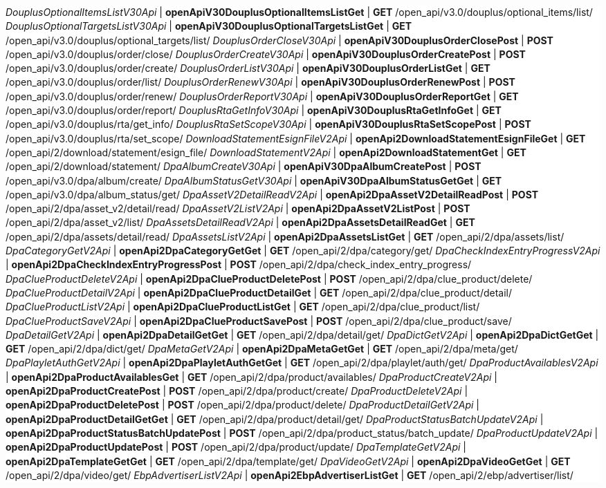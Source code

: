 *DouplusOptionalItemsListV30Api* | **openApiV30DouplusOptionalItemsListGet** | **GET** /open_api/v3.0/douplus/optional_items/list/
*DouplusOptionalTargetsListV30Api* | **openApiV30DouplusOptionalTargetsListGet** | **GET** /open_api/v3.0/douplus/optional_targets/list/
*DouplusOrderCloseV30Api* | **openApiV30DouplusOrderClosePost** | **POST** /open_api/v3.0/douplus/order/close/
*DouplusOrderCreateV30Api* | **openApiV30DouplusOrderCreatePost** | **POST** /open_api/v3.0/douplus/order/create/
*DouplusOrderListV30Api* | **openApiV30DouplusOrderListGet** | **GET** /open_api/v3.0/douplus/order/list/
*DouplusOrderRenewV30Api* | **openApiV30DouplusOrderRenewPost** | **POST** /open_api/v3.0/douplus/order/renew/
*DouplusOrderReportV30Api* | **openApiV30DouplusOrderReportGet** | **GET** /open_api/v3.0/douplus/order/report/
*DouplusRtaGetInfoV30Api* | **openApiV30DouplusRtaGetInfoGet** | **GET** /open_api/v3.0/douplus/rta/get_info/
*DouplusRtaSetScopeV30Api* | **openApiV30DouplusRtaSetScopePost** | **POST** /open_api/v3.0/douplus/rta/set_scope/
*DownloadStatementEsignFileV2Api* | **openApi2DownloadStatementEsignFileGet** | **GET** /open_api/2/download/statement/esign_file/
*DownloadStatementV2Api* | **openApi2DownloadStatementGet** | **GET** /open_api/2/download/statement/
*DpaAlbumCreateV30Api* | **openApiV30DpaAlbumCreatePost** | **POST** /open_api/v3.0/dpa/album/create/
*DpaAlbumStatusGetV30Api* | **openApiV30DpaAlbumStatusGetGet** | **GET** /open_api/v3.0/dpa/album_status/get/
*DpaAssetV2DetailReadV2Api* | **openApi2DpaAssetV2DetailReadPost** | **POST** /open_api/2/dpa/asset_v2/detail/read/
*DpaAssetV2ListV2Api* | **openApi2DpaAssetV2ListPost** | **POST** /open_api/2/dpa/asset_v2/list/
*DpaAssetsDetailReadV2Api* | **openApi2DpaAssetsDetailReadGet** | **GET** /open_api/2/dpa/assets/detail/read/
*DpaAssetsListV2Api* | **openApi2DpaAssetsListGet** | **GET** /open_api/2/dpa/assets/list/
*DpaCategoryGetV2Api* | **openApi2DpaCategoryGetGet** | **GET** /open_api/2/dpa/category/get/
*DpaCheckIndexEntryProgressV2Api* | **openApi2DpaCheckIndexEntryProgressPost** | **POST** /open_api/2/dpa/check_index_entry_progress/
*DpaClueProductDeleteV2Api* | **openApi2DpaClueProductDeletePost** | **POST** /open_api/2/dpa/clue_product/delete/
*DpaClueProductDetailV2Api* | **openApi2DpaClueProductDetailGet** | **GET** /open_api/2/dpa/clue_product/detail/
*DpaClueProductListV2Api* | **openApi2DpaClueProductListGet** | **GET** /open_api/2/dpa/clue_product/list/
*DpaClueProductSaveV2Api* | **openApi2DpaClueProductSavePost** | **POST** /open_api/2/dpa/clue_product/save/
*DpaDetailGetV2Api* | **openApi2DpaDetailGetGet** | **GET** /open_api/2/dpa/detail/get/
*DpaDictGetV2Api* | **openApi2DpaDictGetGet** | **GET** /open_api/2/dpa/dict/get/
*DpaMetaGetV2Api* | **openApi2DpaMetaGetGet** | **GET** /open_api/2/dpa/meta/get/
*DpaPlayletAuthGetV2Api* | **openApi2DpaPlayletAuthGetGet** | **GET** /open_api/2/dpa/playlet/auth/get/
*DpaProductAvailablesV2Api* | **openApi2DpaProductAvailablesGet** | **GET** /open_api/2/dpa/product/availables/
*DpaProductCreateV2Api* | **openApi2DpaProductCreatePost** | **POST** /open_api/2/dpa/product/create/
*DpaProductDeleteV2Api* | **openApi2DpaProductDeletePost** | **POST** /open_api/2/dpa/product/delete/
*DpaProductDetailGetV2Api* | **openApi2DpaProductDetailGetGet** | **GET** /open_api/2/dpa/product/detail/get/
*DpaProductStatusBatchUpdateV2Api* | **openApi2DpaProductStatusBatchUpdatePost** | **POST** /open_api/2/dpa/product_status/batch_update/
*DpaProductUpdateV2Api* | **openApi2DpaProductUpdatePost** | **POST** /open_api/2/dpa/product/update/
*DpaTemplateGetV2Api* | **openApi2DpaTemplateGetGet** | **GET** /open_api/2/dpa/template/get/
*DpaVideoGetV2Api* | **openApi2DpaVideoGetGet** | **GET** /open_api/2/dpa/video/get/
*EbpAdvertiserListV2Api* | **openApi2EbpAdvertiserListGet** | **GET** /open_api/2/ebp/advertiser/list/